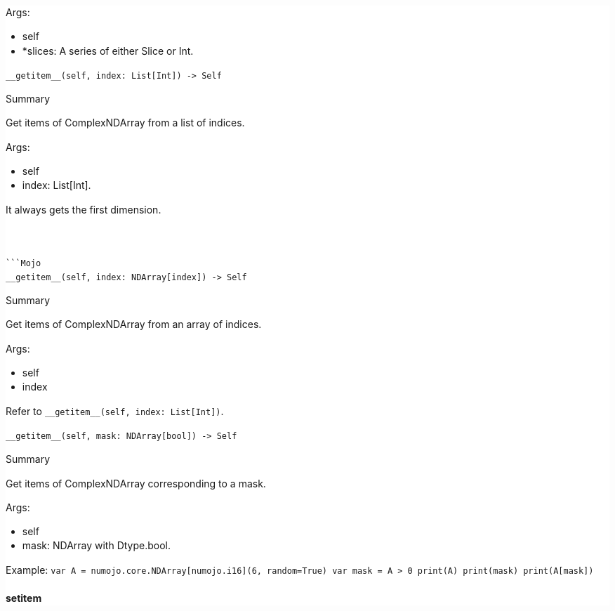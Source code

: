 Args:  

- self
- \*slices: A series of either Slice or Int.


```Mojo
__getitem__(self, index: List[Int]) -> Self
```  
Summary  
  
Get items of ComplexNDArray from a list of indices.  
  
Args:  

- self
- index: List[Int].


It always gets the first dimension.
```


```Mojo
__getitem__(self, index: NDArray[index]) -> Self
```  
Summary  
  
Get items of ComplexNDArray from an array of indices.  
  
Args:  

- self
- index


Refer to `__getitem__(self, index: List[Int])`.

```Mojo
__getitem__(self, mask: NDArray[bool]) -> Self
```  
Summary  
  
Get items of ComplexNDArray corresponding to a mask.  
  
Args:  

- self
- mask: NDArray with Dtype.bool.


Example:
    ```
    var A = numojo.core.NDArray[numojo.i16](6, random=True)
    var mask = A > 0
    print(A)
    print(mask)
    print(A[mask])
    ```

#### __setitem__
